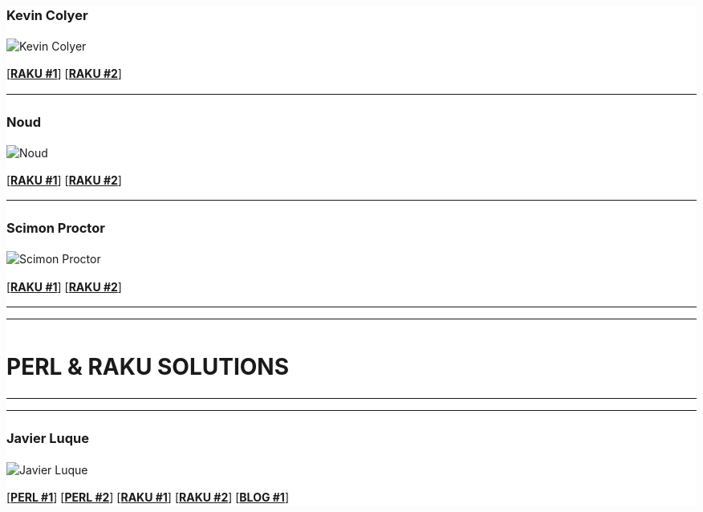 ### Kevin Colyer
![Kevin Colyer](/images/team/kevin_colyer.jpg)

[[**RAKU #1**](https://github.com/manwar/perlweeklychallenge-club/blob/master/challenge-038/kevin-colyer/perl6/ch-1.p6)]
[[**RAKU #2**](https://github.com/manwar/perlweeklychallenge-club/blob/master/challenge-038/kevin-colyer/perl6/ch-2.p6)]

***

### Noud
![Noud](/images/team/user.jpg)

[[**RAKU #1**](https://github.com/manwar/perlweeklychallenge-club/blob/master/challenge-038/noud/perl6/ch-1.p6)]
[[**RAKU #2**](https://github.com/manwar/perlweeklychallenge-club/blob/master/challenge-038/noud/perl6/ch-2.p6)]

***

### Scimon Proctor
![Scimon Proctor](/images/team/simon_proctor.jpg)

[[**RAKU #1**](https://github.com/manwar/perlweeklychallenge-club/blob/master/challenge-038/simon-proctor/perl6/ch-1.p6)]
[[**RAKU #2**](https://github.com/manwar/perlweeklychallenge-club/blob/master/challenge-038/simon-proctor/perl6/ch-2.p6)]

***
***

# PERL & RAKU SOLUTIONS

***
***

### Javier Luque
![Javier Luque](/images/team/javier_luque.jpg)

[[**PERL #1**](https://github.com/manwar/perlweeklychallenge-club/blob/master/challenge-038/javier-luque/perl5/ch-1.pl)]
[[**PERL #2**](https://github.com/manwar/perlweeklychallenge-club/blob/master/challenge-038/javier-luque/perl5/ch-2.pl)]
[[**RAKU #1**](https://github.com/manwar/perlweeklychallenge-club/blob/master/challenge-038/javier-luque/perl6/ch-1.p6)]
[[**RAKU #2**](https://github.com/manwar/perlweeklychallenge-club/blob/master/challenge-038/javier-luque/perl6/ch-2.p6)]
[[**BLOG #1**](https://perlchallenges.wordpress.com/2019/12/10/perl-weekly-challenge-038/)]
